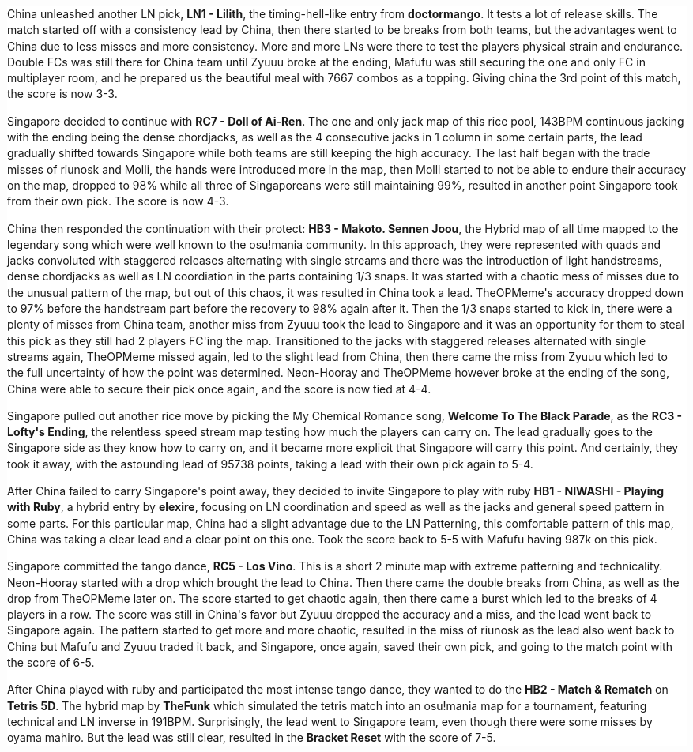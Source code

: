 China unleashed another LN pick, **LN1 - Lilith**, the timing-hell-like entry from **doctormango**. It tests a lot of release skills. The match started off with a consistency lead by China, then there started to be breaks from both teams, but the advantages went to China due to less misses and more consistency. More and more LNs were there to test the players physical strain and endurance. Double FCs was still there for China team until Zyuuu broke at the ending, Mafufu was still securing the one and only FC in multiplayer room, and he prepared us the beautiful meal with 7667 combos as a topping. Giving china the 3rd point of this match, the score is now 3-3.

Singapore decided to continue with **RC7 - Doll of Ai-Ren**. The one and only jack map of this rice pool, 143BPM continuous jacking with the ending being the dense chordjacks, as well as the 4 consecutive jacks in 1 column in some certain parts, the lead gradually shifted towards Singapore while both teams are still keeping the high accuracy. The last half began with the trade misses of riunosk and Molli, the hands were introduced more in the map, then Molli started to not be able to endure their accuracy on the map, dropped to 98% while all three of Singaporeans were still maintaining 99%, resulted in another point Singapore took from their own pick. The score is now 4-3.

China then responded the continuation with their protect: **HB3 - Makoto. Sennen Joou**, the Hybrid map of all time mapped to the legendary song which were well known to the osu!mania community. In this approach, they were represented with quads and jacks convoluted with staggered releases alternating with single streams and there was the introduction of light handstreams, dense chordjacks as well as LN coordiation in the parts containing 1/3 snaps. It was started with a chaotic mess of misses due to the unusual pattern of the map, but out of this chaos, it was resulted in China took a lead. TheOPMeme's accuracy dropped down to 97% before the handstream part before the recovery to 98% again after it. Then the 1/3 snaps started to kick in, there were a plenty of misses from China team, another miss from Zyuuu took the lead to Singapore and it was an opportunity for them to steal this pick as they still had 2 players FC'ing the map. Transitioned to the jacks with staggered releases alternated with single streams again, TheOPMeme missed again, led to the slight lead from China, then there came the miss from Zyuuu which led to the full uncertainty of how the point was determined. Neon-Hooray and TheOPMeme however broke at the ending of the song, China were able to secure their pick once again, and the score is now tied at 4-4.

Singapore pulled out another rice move by picking the My Chemical Romance song, **Welcome To The Black Parade**, as the **RC3 - Lofty's Ending**, the relentless speed stream map testing how much the players can carry on. The lead gradually goes to the Singapore side as they know how to carry on, and it became more explicit that Singapore will carry this point. And certainly, they took it away, with the astounding lead of 95738 points, taking a lead with their own pick again to 5-4.

After China failed to carry Singapore's point away, they decided to invite Singapore to play with ruby **HB1 - NIWASHI - Playing with Ruby**, a hybrid entry by **elexire**, focusing on LN coordination and speed as well as the jacks and general speed pattern in some parts. For this particular map, China had a slight advantage due to the LN Patterning, this comfortable pattern of this map, China was taking a clear lead and a clear point on this one. Took the score back to 5-5 with Mafufu having 987k on this pick.

Singapore committed the tango dance, **RC5 - Los Vino**. This is a short 2 minute map with extreme patterning and technicality. Neon-Hooray started with a drop which brought the lead to China. Then there came the double breaks from China, as well as the drop from TheOPMeme later on. The score started to get chaotic again, then there came a burst which led to the breaks of 4 players in a row. The score was still in China's favor but Zyuuu dropped the accuracy and a miss, and the lead went back to Singapore again. The pattern started to get more and more chaotic, resulted in the miss of riunosk as the lead also went back to China but Mafufu and Zyuuu traded it back, and Singapore, once again, saved their own pick, and going to the match point with the score of 6-5.

After China played with ruby and participated the most intense tango dance, they wanted to do the **HB2 - Match & Rematch** on **Tetris 5D**. The hybrid map by **TheFunk** which simulated the tetris match into an osu!mania map for a tournament, featuring technical and LN inverse in 191BPM. Surprisingly, the lead went to Singapore team, even though there were some misses by oyama mahiro. But the lead was still clear, resulted in the **Bracket Reset** with the score of 7-5.
